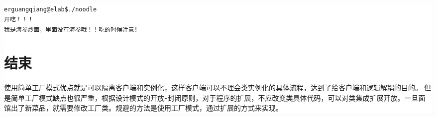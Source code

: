```shell
erguangqiang@elab$./noodle
开吃！！！
我是海参炒面，里面没有海参哦！！吃的时候注意!
```

# 结束
使用简单工厂模式优点就是可以隔离客户端和实例化，这样客户端可以不理会类实例化的具体流程，达到了给客户端和逻辑解耦的目的。
但是简单工厂模式缺点也很严重，根据设计模式的开放-封闭原则，对于程序的扩展，不应改变类具体代码，可以对类集成扩展开放。一旦面馆出了新菜品，就需要修改工厂类。规避的方法是使用工厂模式，通过扩展的方式来实现。